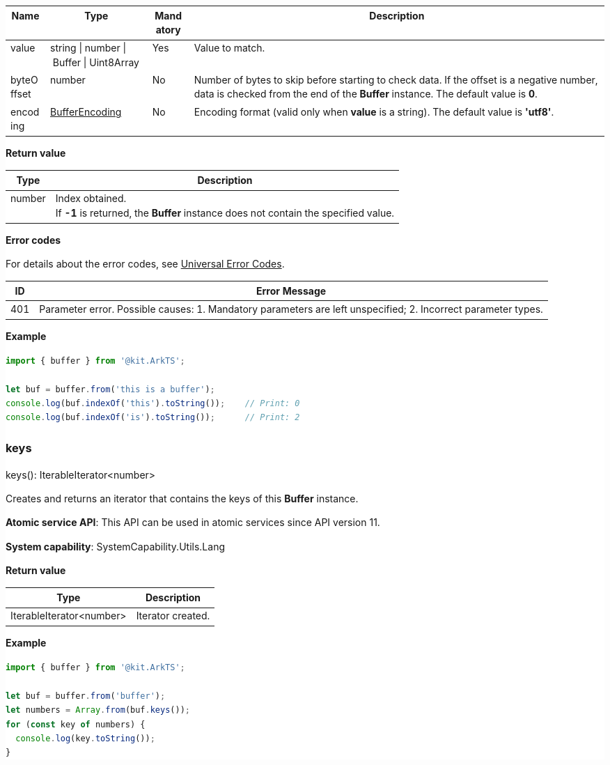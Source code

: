 | Name| Type| Mandatory| Description|
| -------- | -------- | -------- | -------- |
| value | string&nbsp;\|&nbsp;number&nbsp;\|&nbsp;Buffer&nbsp;\|&nbsp;Uint8Array | Yes| Value to match.|
| byteOffset | number | No| Number of bytes to skip before starting to check data. If the offset is a negative number, data is checked from the end of the **Buffer** instance. The default value is **0**.|
| encoding | [BufferEncoding](#bufferencoding) | No| Encoding format (valid only when **value** is a string). The default value is **'utf8'**.|

**Return value**

| Type| Description|
| -------- | -------- |
| number | Index obtained. <br>If **-1** is returned, the **Buffer** instance does not contain the specified value.|

**Error codes**

For details about the error codes, see [Universal Error Codes](../errorcode-universal.md).

| ID| Error Message|
| -------- | -------- |
| 401 | Parameter error. Possible causes: 1. Mandatory parameters are left unspecified; 2. Incorrect parameter types. |

**Example**

```ts
import { buffer } from '@kit.ArkTS';

let buf = buffer.from('this is a buffer');
console.log(buf.indexOf('this').toString());	// Print: 0
console.log(buf.indexOf('is').toString());		// Print: 2
```

### keys

keys(): IterableIterator&lt;number&gt;

Creates and returns an iterator that contains the keys of this **Buffer** instance.

**Atomic service API**: This API can be used in atomic services since API version 11.

**System capability**: SystemCapability.Utils.Lang

**Return value**

| Type| Description|
| -------- | -------- |
|  IterableIterator&lt;number&gt; | Iterator created.|

**Example**

```ts
import { buffer } from '@kit.ArkTS';

let buf = buffer.from('buffer');
let numbers = Array.from(buf.keys());
for (const key of numbers) {
  console.log(key.toString());
}
```
